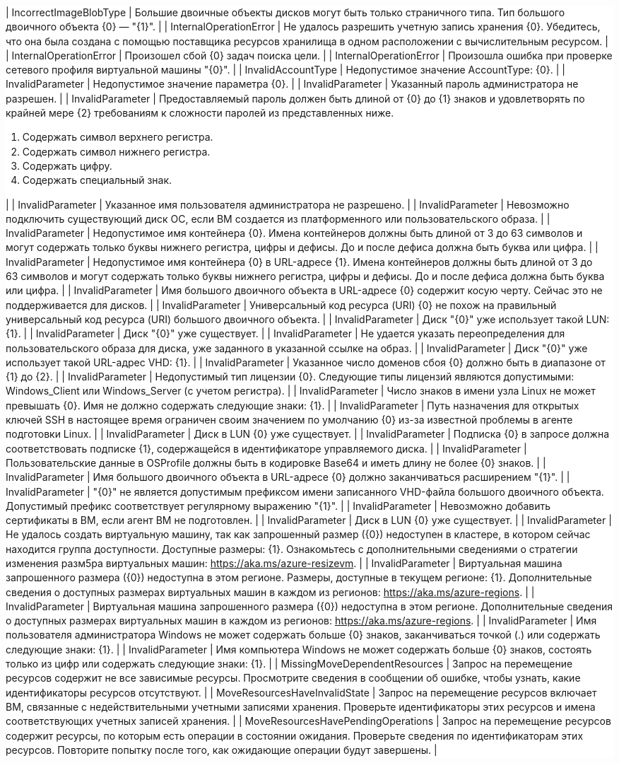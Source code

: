 |  IncorrectImageBlobType  |  Большие двоичные объекты дисков могут быть только страничного типа. Тип большого двоичного объекта {0} — "{1}".  |
|  InternalOperationError  |  Не удалось разрешить учетную запись хранения {0}. Убедитесь, что она была создана с помощью поставщика ресурсов хранилища в одном расположении с вычислительным ресурсом.  |
|  InternalOperationError  |  Произошел сбой {0} задач поиска цели.  |
|  InternalOperationError  |  Произошла ошибка при проверке сетевого профиля виртуальной машины "{0}".  |
|  InvalidAccountType  |  Недопустимое значение AccountType: {0}.  |
|  InvalidParameter  |  Недопустимое значение параметра {0}.  |
|  InvalidParameter  |  Указанный пароль администратора не разрешен.  |
|  InvalidParameter  |  Предоставляемый пароль должен быть длиной от {0} до {1} знаков и удовлетворять по крайней мере {2} требованиям к сложности паролей из представленных ниже. <ol><li> Содержать символ верхнего регистра.</li><li>Содержать символ нижнего регистра.</li><li>Содержать цифру.</li><li>Содержать специальный знак.</li></ol>  |
|  InvalidParameter  |  Указанное имя пользователя администратора не разрешено.  |
|  InvalidParameter  |  Невозможно подключить существующий диск ОС, если ВМ создается из платформенного или пользовательского образа.  |
|  InvalidParameter  |  Недопустимое имя контейнера {0}. Имена контейнеров должны быть длиной от 3 до 63 символов и могут содержать только буквы нижнего регистра, цифры и дефисы. До и после дефиса должна быть буква или цифра.  |
|  InvalidParameter  |  Недопустимое имя контейнера {0} в URL-адресе {1}. Имена контейнеров должны быть длиной от 3 до 63 символов и могут содержать только буквы нижнего регистра, цифры и дефисы. До и после дефиса должна быть буква или цифра.  |
|  InvalidParameter  |  Имя большого двоичного объекта в URL-адресе {0} содержит косую черту. Сейчас это не поддерживается для дисков.  |
|  InvalidParameter  |  Универсальный код ресурса (URI) {0} не похож на правильный универсальный код ресурса (URI) большого двоичного объекта.  |
|  InvalidParameter  |  Диск "{0}" уже использует такой LUN: {1}.  |
|  InvalidParameter  |  Диск "{0}" уже существует.  |
|  InvalidParameter  |  Не удается указать переопределения для пользовательского образа для диска, уже заданного в указанной ссылке на образ.  |
|  InvalidParameter  |  Диск "{0}" уже использует такой URL-адрес VHD: {1}.  |
|  InvalidParameter  |  Указанное число доменов сбоя {0} должно быть в диапазоне от {1} до {2}.  |
|  InvalidParameter  |  Недопустимый тип лицензии {0}. Следующие типы лицензий являются допустимыми: Windows_Client или Windows_Server (с учетом регистра).  |
|  InvalidParameter  |  Число знаков в имени узла Linux не может превышать {0}. Имя не должно содержать следующие знаки: {1}.  |
|  InvalidParameter  |  Путь назначения для открытых ключей SSH в настоящее время ограничен своим значением по умолчанию {0} из-за известной проблемы в агенте подготовки Linux.  |
|  InvalidParameter  |  Диск в LUN {0} уже существует.  |
|  InvalidParameter  |  Подписка {0} в запросе должна соответствовать подписке {1}, содержащейся в идентификаторе управляемого диска.  |
|  InvalidParameter  |  Пользовательские данные в OSProfile должны быть в кодировке Base64 и иметь длину не более {0} знаков.  |
|  InvalidParameter  |  Имя большого двоичного объекта в URL-адресе {0} должно заканчиваться расширением "{1}".  |
|  InvalidParameter  |  "{0}" не является допустимым префиксом имени записанного VHD-файла большого двоичного объекта. Допустимый префикс соответствует регулярному выражению "{1}".  |
|  InvalidParameter  |  Невозможно добавить сертификаты в ВМ, если агент ВМ не подготовлен.  |
|  InvalidParameter  |  Диск в LUN {0} уже существует.  |
|  InvalidParameter  |  Не удалось создать виртуальную машину, так как запрошенный размер ({0}) недоступен в кластере, в котором сейчас находится группа доступности. Доступные размеры: {1}. Ознакомьтесь с дополнительными сведениями о стратегии изменения разм5ра виртуальных машин: https://aka.ms/azure-resizevm.  |
|  InvalidParameter  |  Виртуальная машина запрошенного размера ({0}) недоступна в этом регионе. Размеры, доступные в текущем регионе: {1}. Дополнительные сведения о доступных размерах виртуальных машин в каждом из регионов: https://aka.ms/azure-regions.  |
|  InvalidParameter  |  Виртуальная машина запрошенного размера ({0}) недоступна в этом регионе. Дополнительные сведения о доступных размерах виртуальных машин в каждом из регионов: https://aka.ms/azure-regions.  |
|  InvalidParameter  |  Имя пользователя администратора Windows не может содержать больше {0} знаков, заканчиваться точкой (.) или содержать следующие знаки: {1}.  |
|  InvalidParameter  |  Имя компьютера Windows не может содержать больше {0} знаков, состоять только из цифр или содержать следующие знаки: {1}.  |
|  MissingMoveDependentResources  |  Запрос на перемещение ресурсов содержит не все зависимые ресурсы. Просмотрите сведения в сообщении об ошибке, чтобы узнать, какие идентификаторы ресурсов отсутствуют.  |
|  MoveResourcesHaveInvalidState  |  Запрос на перемещение ресурсов включает ВМ, связанные с недействительными учетными записями хранения. Проверьте идентификаторы этих ресурсов и имена соответствующих учетных записей хранения.  |
|  MoveResourcesHavePendingOperations  |  Запрос на перемещение ресурсов содержит ресурсы, по которым есть операции в состоянии ожидания. Проверьте сведения по идентификаторам этих ресурсов. Повторите попытку после того, как ожидающие операции будут завершены.  |